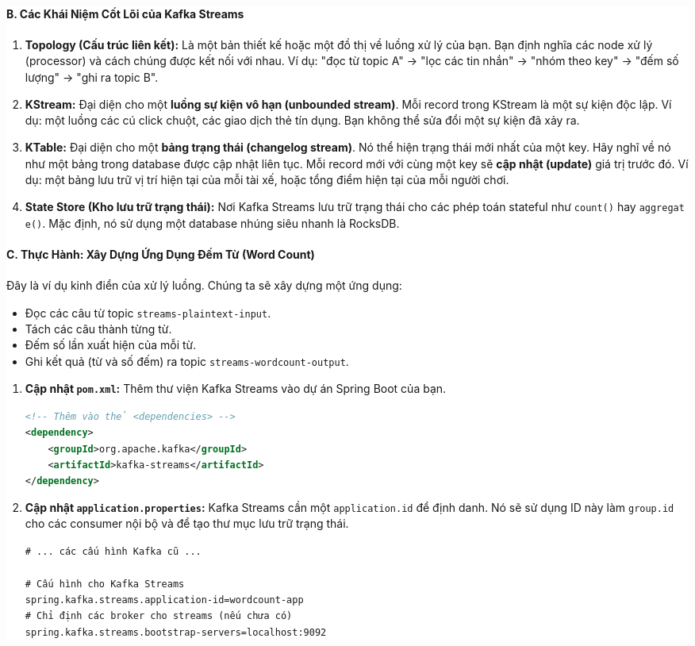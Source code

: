 #### **B. Các Khái Niệm Cốt Lõi của Kafka Streams**

1.  **Topology (Cấu trúc liên kết):** Là một bản thiết kế hoặc một đồ thị về luồng xử lý của bạn. Bạn định nghĩa các node xử lý (processor) và cách chúng được kết nối với nhau. Ví dụ: "đọc từ topic A" -> "lọc các tin nhắn" -> "nhóm theo key" -> "đếm số lượng" -> "ghi ra topic B".

2.  **KStream:** Đại diện cho một **luồng sự kiện vô hạn (unbounded stream)**. Mỗi record trong KStream là một sự kiện độc lập. Ví dụ: một luồng các cú click chuột, các giao dịch thẻ tín dụng. Bạn không thể sửa đổi một sự kiện đã xảy ra.

3.  **KTable:** Đại diện cho một **bảng trạng thái (changelog stream)**. Nó thể hiện trạng thái mới nhất của một key. Hãy nghĩ về nó như một bảng trong database được cập nhật liên tục. Mỗi record mới với cùng một key sẽ **cập nhật (update)** giá trị trước đó. Ví dụ: một bảng lưu trữ vị trí hiện tại của mỗi tài xế, hoặc tổng điểm hiện tại của mỗi người chơi.

4.  **State Store (Kho lưu trữ trạng thái):** Nơi Kafka Streams lưu trữ trạng thái cho các phép toán stateful như `count()` hay `aggregate()`. Mặc định, nó sử dụng một database nhúng siêu nhanh là RocksDB.

#### **C. Thực Hành: Xây Dựng Ứng Dụng Đếm Từ (Word Count)**

Đây là ví dụ kinh điển của xử lý luồng. Chúng ta sẽ xây dựng một ứng dụng:
*   Đọc các câu từ topic `streams-plaintext-input`.
*   Tách các câu thành từng từ.
*   Đếm số lần xuất hiện của mỗi từ.
*   Ghi kết quả (từ và số đếm) ra topic `streams-wordcount-output`.

1.  **Cập nhật `pom.xml`:**
    Thêm thư viện Kafka Streams vào dự án Spring Boot của bạn.

    ```xml
    <!-- Thêm vào thẻ <dependencies> -->
    <dependency>
        <groupId>org.apache.kafka</groupId>
        <artifactId>kafka-streams</artifactId>
    </dependency>
    ```

2.  **Cập nhật `application.properties`:**
    Kafka Streams cần một `application.id` để định danh. Nó sẽ sử dụng ID này làm `group.id` cho các consumer nội bộ và để tạo thư mục lưu trữ trạng thái.

    ```properties
    # ... các cấu hình Kafka cũ ...

    # Cấu hình cho Kafka Streams
    spring.kafka.streams.application-id=wordcount-app
    # Chỉ định các broker cho streams (nếu chưa có)
    spring.kafka.streams.bootstrap-servers=localhost:9092
    ```
